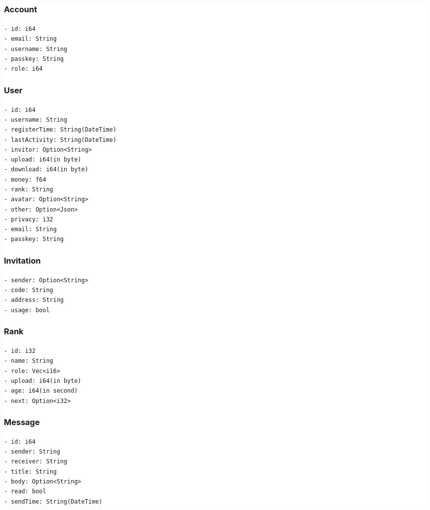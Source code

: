### Account

    - id: i64
    - email: String
    - username: String
    - passkey: String
    - role: i64

### User

    - id: i64
    - username: String
    - registerTime: String(DateTime)
    - lastActivity: String(DateTime)
    - invitor: Option<String>
    - upload: i64(in byte)
    - download: i64(in byte)
    - money: f64
    - rank: String
    - avatar: Option<String>
    - other: Option<Json>
    - privacy: i32
    - email: String
    - passkey: String

### Invitation

    - sender: Option<String>
    - code: String
    - address: String
    - usage: bool

### Rank

    - id: i32
    - name: String
    - role: Vec<i16>
    - upload: i64(in byte)
    - age: i64(in second)
    - next: Option<i32>

### Message
  
    - id: i64
    - sender: String
    - receiver: String
    - title: String
    - body: Option<String>
    - read: bool
    - sendTime: String(DateTime)